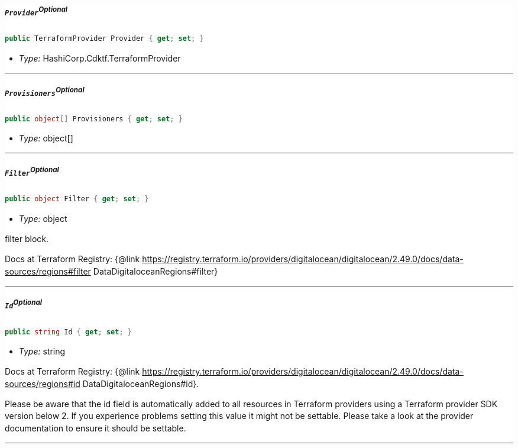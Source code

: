##### `Provider`<sup>Optional</sup> <a name="Provider" id="@cdktf/provider-digitalocean.dataDigitaloceanRegions.DataDigitaloceanRegionsConfig.property.provider"></a>

```csharp
public TerraformProvider Provider { get; set; }
```

- *Type:* HashiCorp.Cdktf.TerraformProvider

---

##### `Provisioners`<sup>Optional</sup> <a name="Provisioners" id="@cdktf/provider-digitalocean.dataDigitaloceanRegions.DataDigitaloceanRegionsConfig.property.provisioners"></a>

```csharp
public object[] Provisioners { get; set; }
```

- *Type:* object[]

---

##### `Filter`<sup>Optional</sup> <a name="Filter" id="@cdktf/provider-digitalocean.dataDigitaloceanRegions.DataDigitaloceanRegionsConfig.property.filter"></a>

```csharp
public object Filter { get; set; }
```

- *Type:* object

filter block.

Docs at Terraform Registry: {@link https://registry.terraform.io/providers/digitalocean/digitalocean/2.49.0/docs/data-sources/regions#filter DataDigitaloceanRegions#filter}

---

##### `Id`<sup>Optional</sup> <a name="Id" id="@cdktf/provider-digitalocean.dataDigitaloceanRegions.DataDigitaloceanRegionsConfig.property.id"></a>

```csharp
public string Id { get; set; }
```

- *Type:* string

Docs at Terraform Registry: {@link https://registry.terraform.io/providers/digitalocean/digitalocean/2.49.0/docs/data-sources/regions#id DataDigitaloceanRegions#id}.

Please be aware that the id field is automatically added to all resources in Terraform providers using a Terraform provider SDK version below 2.
If you experience problems setting this value it might not be settable. Please take a look at the provider documentation to ensure it should be settable.

---
